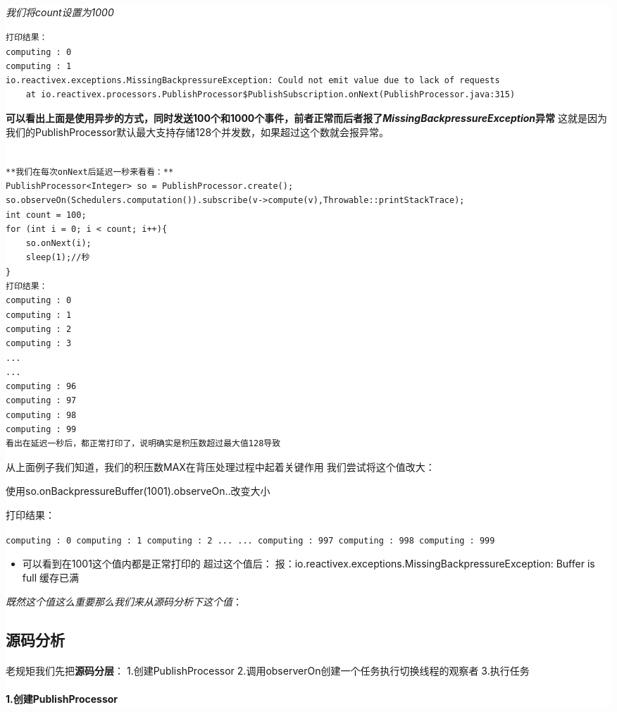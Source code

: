 *我们将count设置为1000*

```
打印结果：
computing : 0
computing : 1
io.reactivex.exceptions.MissingBackpressureException: Could not emit value due to lack of requests
    at io.reactivex.processors.PublishProcessor$PublishSubscription.onNext(PublishProcessor.java:315)
```

**可以看出上面是使用异步的方式，同时发送100个和1000个事件，前者正常而后者报了*MissingBackpressureException*异常** 这就是因为我们的PublishProcessor默认最大支持存储128个并发数，如果超过这个数就会报异常。

```

**我们在每次onNext后延迟一秒来看看：**
PublishProcessor<Integer> so = PublishProcessor.create();
so.observeOn(Schedulers.computation()).subscribe(v->compute(v),Throwable::printStackTrace);
int count = 100;
for (int i = 0; i < count; i++){
    so.onNext(i);
    sleep(1);//秒
}
打印结果：
computing : 0
computing : 1
computing : 2
computing : 3
...
...
computing : 96
computing : 97
computing : 98
computing : 99
看出在延迟一秒后，都正常打印了，说明确实是积压数超过最大值128导致
```

从上面例子我们知道，我们的积压数MAX在背压处理过程中起着关键作用 我们尝试将这个值改大：

使用so.onBackpressureBuffer(1001).observeOn..改变大小

打印结果：

`computing : 0 computing : 1 computing : 2 ... ... computing : 997 computing : 998 computing : 999`

-   可以看到在1001这个值内都是正常打印的 超过这个值后： 报：io.reactivex.exceptions.MissingBackpressureException: Buffer is full 缓存已满

*既然这个值这么重要那么我们来从源码分析下这个值*：

## 源码分析

老规矩我们先把**源码分层**： 1.创建PublishProcessor 2.调用observerOn创建一个任务执行切换线程的观察者 3.执行任务

#### **1.创建PublishProcessor**
